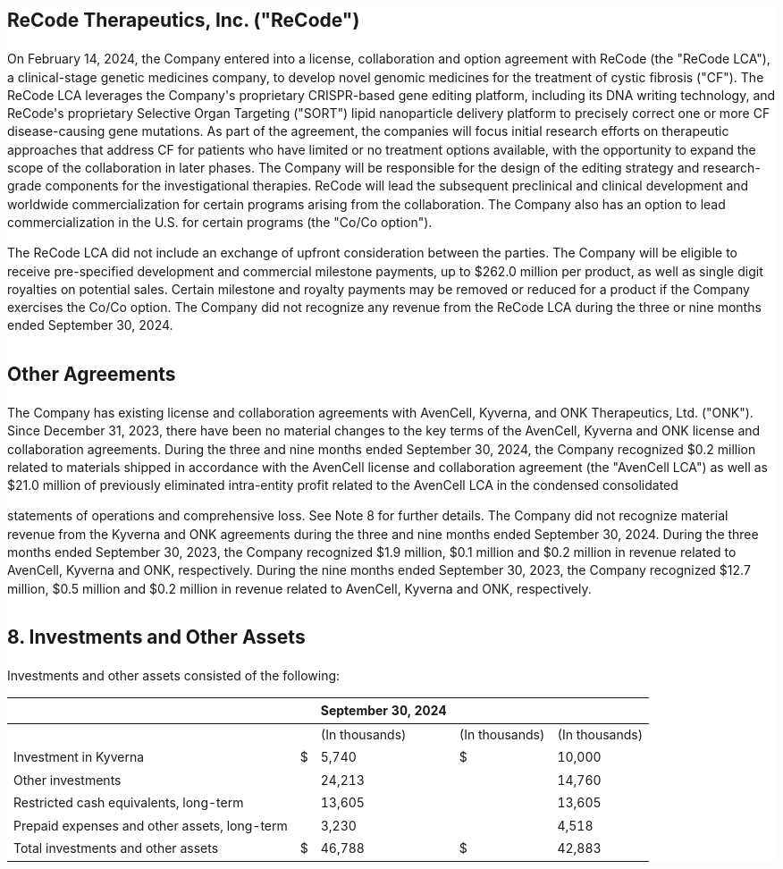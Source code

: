 ## ReCode Therapeutics, Inc. ("ReCode")

On February 14, 2024, the Company entered into a license, collaboration and option agreement with ReCode (the "ReCode LCA"), a clinical-stage genetic medicines company, to develop novel genomic medicines for the treatment of cystic fibrosis ("CF"). The ReCode LCA leverages the Company's proprietary CRISPR-based gene editing platform, including its DNA writing technology, and ReCode's proprietary Selective Organ Targeting ("SORT") lipid nanoparticle delivery platform to precisely correct one or more CF disease-causing gene mutations. As part of the agreement, the companies will focus initial research efforts on therapeutic approaches that address CF for patients who have limited or no treatment options available, with the opportunity to expand the scope of the collaboration in later phases. The Company will be responsible for the design of the editing strategy and research-grade components for the investigational therapies. ReCode will lead the subsequent preclinical and clinical development and worldwide commercialization for certain programs arising from the collaboration. The Company also has an option to lead commercialization in the U.S. for certain programs (the "Co/Co option").

The ReCode LCA did not include an exchange of upfront consideration between the parties. The Company will be eligible to receive pre-specified development and commercial milestone payments, up to $262.0 million per product, as well as single digit royalties on potential sales. Certain milestone and royalty payments may be removed or reduced for a product if the Company exercises the Co/Co option. The Company did not recognize any revenue from the ReCode LCA during the three or nine months ended September 30, 2024.

## Other Agreements

The Company has existing license and collaboration agreements with AvenCell, Kyverna, and ONK Therapeutics, Ltd. ("ONK"). Since December 31, 2023, there have been no material changes to the key terms of the AvenCell, Kyverna and ONK license and collaboration agreements. During the three and nine months ended September 30, 2024, the Company recognized $0.2 million related to materials shipped in accordance with the AvenCell license and collaboration agreement (the "AvenCell LCA") as well as $21.0 million of previously eliminated intra-entity profit related to the AvenCell LCA in the condensed consolidated

statements of operations and comprehensive loss. See Note 8 for further details. The Company did not recognize material revenue from the Kyverna and ONK agreements during the three and nine months ended September 30, 2024. During the three months ended September 30, 2023, the Company recognized $1.9 million, $0.1 million and $0.2 million in revenue related to AvenCell, Kyverna and ONK, respectively. During the nine months ended September 30, 2023, the Company recognized $12.7 million, $0.5 million and $0.2 million in revenue related to AvenCell, Kyverna and ONK, respectively.

## 8. Investments and Other Assets

Investments and other assets consisted of the following:

|                                              |    | September 30, 2024   |                |                |
|----------------------------------------------|----|----------------------|----------------|----------------|
|                                              |    | (In thousands)       | (In thousands) | (In thousands) |
| Investment in Kyverna                        | $  | 5,740                | $              | 10,000         |
| Other investments                            |    | 24,213               |                | 14,760         |
| Restricted cash equivalents, long-term       |    | 13,605               |                | 13,605         |
| Prepaid expenses and other assets, long-term |    | 3,230                |                | 4,518          |
| Total investments and other assets           | $  | 46,788               | $              | 42,883         |
